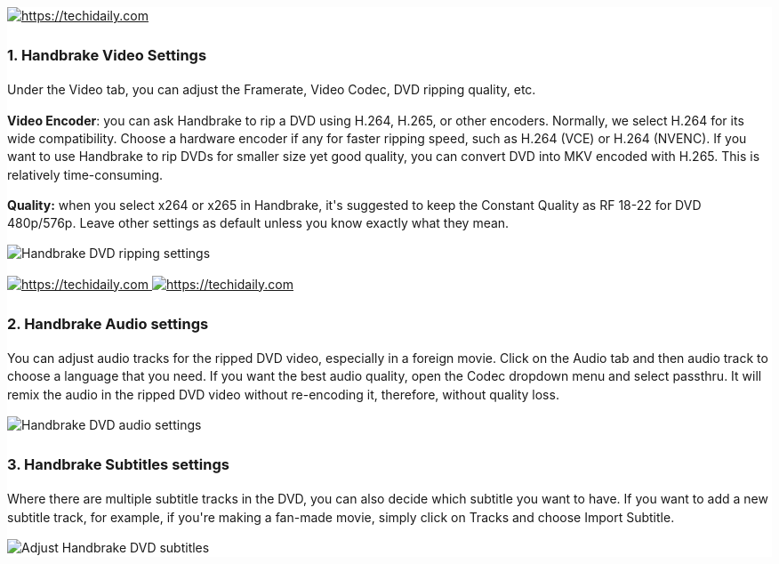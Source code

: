 
<a href="https://25home.pxf.io/c/5597632/2123473/16836" target="_top" id="2123473">
  <img src="//a.impactradius-go.com/display-ad/16836-2123473" border="0" alt="https://techidaily.com" width="254" height="90"/>
</a>
<img height="0" width="0" src="https://25home.pxf.io/i/5597632/2123473/16836" style="position:absolute;visibility:hidden;" border="0" />

### 1\. Handbrake Video Settings

Under the Video tab, you can adjust the Framerate, Video Codec, DVD ripping quality, etc. 

**Video Encoder**: you can ask Handbrake to rip a DVD using H.264, H.265, or other encoders. Normally, we select H.264 for its wide compatibility. Choose a hardware encoder if any for faster ripping speed, such as H.264 (VCE) or H.264 (NVENC). If you want to use Handbrake to rip DVDs for smaller size yet good quality, you can convert DVD into MKV encoded with H.265\. This is relatively time-consuming. 

**Quality:** when you select x264 or x265 in Handbrake, it's suggested to keep the Constant Quality as RF 18-22 for DVD 480p/576p. Leave other settings as default unless you know exactly what they mean. 

![Handbrake DVD ripping settings](https://www.macxdvd.com/mac-dvd-video-converter-how-to/article-image/hb-output.jpg) 


<a href="https://25home.pxf.io/c/5597632/2123477/16836" target="_top" id="2123477">
  <img src="//a.impactradius-go.com/display-ad/16836-2123477" border="0" alt="https://techidaily.com" width="300" height="90"/>
</a>
<img height="0" width="0" src="https://25home.pxf.io/i/5597632/2123477/16836" style="position:absolute;visibility:hidden;" border="0" />


<a href="https://aligracehair.sjv.io/c/5597632/2115928/19272" target="_top" id="2115928">
  <img src="//a.impactradius-go.com/display-ad/19272-2115928" border="0" alt="https://techidaily.com" width="160" height="90"/>
</a>
<img height="0" width="0" src="https://aligracehair.sjv.io/i/5597632/2115928/19272" style="position:absolute;visibility:hidden;" border="0" />

### 2\. Handbrake Audio settings

You can adjust audio tracks for the ripped DVD video, especially in a foreign movie. Click on the Audio tab and then audio track to choose a language that you need. If you want the best audio quality, open the Codec dropdown menu and select passthru. It will remix the audio in the ripped DVD video without re-encoding it, therefore, without quality loss. 

![Handbrake DVD audio settings](https://www.macxdvd.com/mac-dvd-video-converter-how-to/article-image/hb-audio-700.jpg) 

### 3\. Handbrake Subtitles settings

Where there are multiple subtitle tracks in the DVD, you can also decide which subtitle you want to have. If you want to add a new subtitle track, for example, if you're making a fan-made movie, simply click on Tracks and choose Import Subtitle. 

![Adjust Handbrake DVD subtitles](https://www.macxdvd.com/mac-dvd-video-converter-how-to/article-image/hb-subtitle-700.jpg) 
